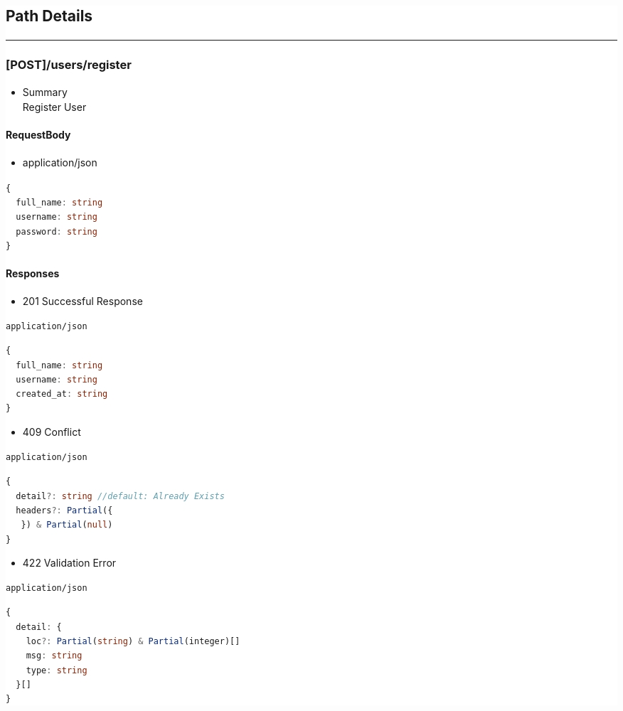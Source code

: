 ## Path Details

***

### [POST]/users/register

- Summary  
Register User

#### RequestBody

- application/json

```ts
{
  full_name: string
  username: string
  password: string
}
```

#### Responses

- 201 Successful Response

`application/json`

```ts
{
  full_name: string
  username: string
  created_at: string
}
```

- 409 Conflict

`application/json`

```ts
{
  detail?: string //default: Already Exists
  headers?: Partial({
   }) & Partial(null)
}
```

- 422 Validation Error

`application/json`

```ts
{
  detail: {
    loc?: Partial(string) & Partial(integer)[]
    msg: string
    type: string
  }[]
}
```
